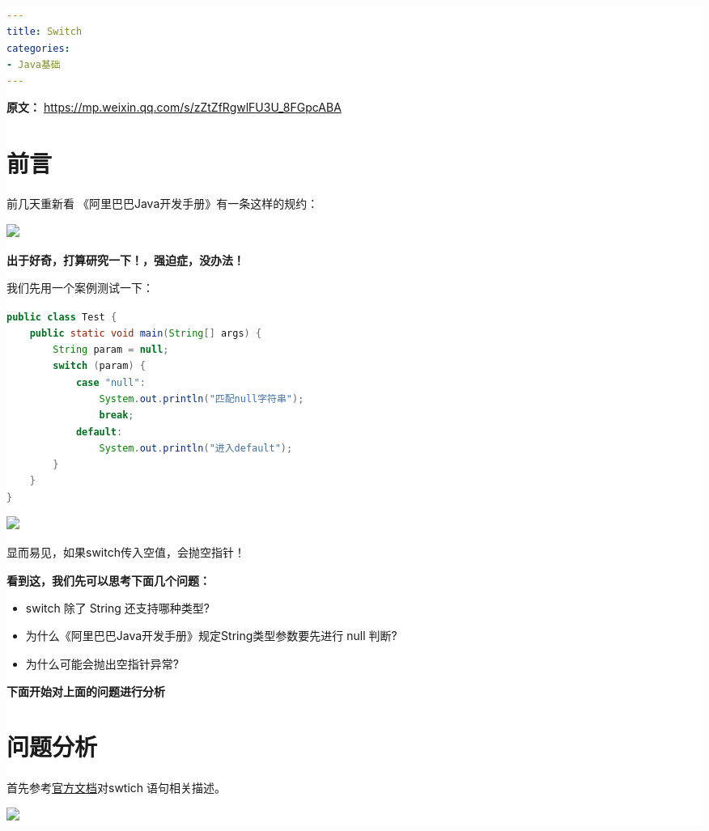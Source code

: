 ```yaml
---
title: Switch
categories: 
- Java基础
---
```


**原文：** https://mp.weixin.qq.com/s/zZtZfRgwlFU3U_8FGpcABA

# 前言

前几天重新看 《阿里巴巴Java开发手册》有一条这样的规约：

![](https://p3-juejin.byteimg.com/tos-cn-i-k3u1fbpfcp/8b27b6e3b32649309befcf494d4a54a5~tplv-k3u1fbpfcp-zoom-1.image)

**出于好奇，打算研究一下！，强迫症，没办法！**

我们先用一个案例测试一下：

```java
public class Test {
    public static void main(String[] args) {
        String param = null;
        switch (param) {
            case "null":
                System.out.println("匹配null字符串");
                break;
            default:
                System.out.println("进入default");
        }
    }
}
```

![](https://p3-juejin.byteimg.com/tos-cn-i-k3u1fbpfcp/9ba0121408a648f79a29b30f6fc6aec6~tplv-k3u1fbpfcp-zoom-1.image)

显而易见，如果switch传入空值，会抛空指针！

**看到这，我们先可以思考下面几个问题：**

* switch 除了 String 还支持哪种类型? 

* 为什么《阿里巴巴Java开发手册》规定String类型参数要先进行 null 判断?
* 为什么可能会抛出空指针异常?

**下面开始对上面的问题进行分析**

# 问题分析

首先参考[官方文档](https://docs.oracle.com/javase/specs/jls/se8/html/jls-14.html%23jls-14.11/)对swtich 语句相关描述。

![](https://p3-juejin.byteimg.com/tos-cn-i-k3u1fbpfcp/fae6748cdadf4bd48eb9b9b77d7f3c30~tplv-k3u1fbpfcp-zoom-1.image)

